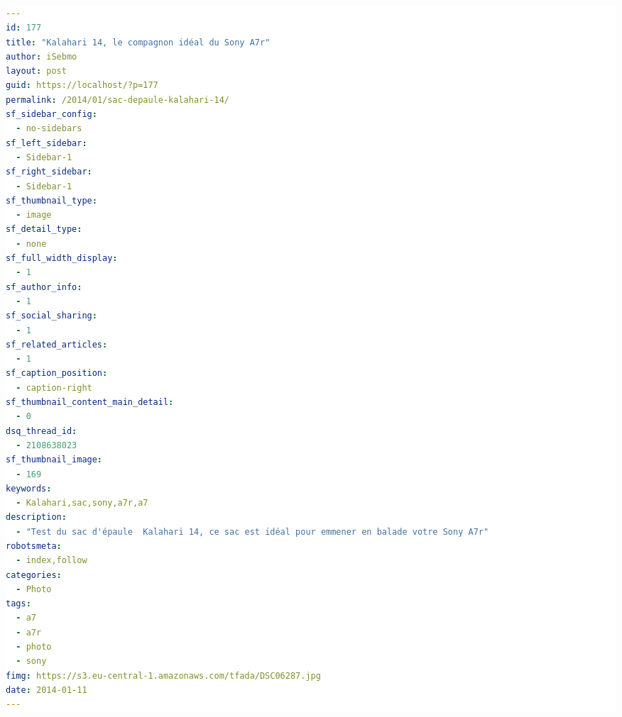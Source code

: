 ```yaml
---
id: 177
title: "Kalahari 14, le compagnon idéal du Sony A7r"
author: iSebmo
layout: post
guid: https://localhost/?p=177
permalink: /2014/01/sac-depaule-kalahari-14/
sf_sidebar_config:
  - no-sidebars
sf_left_sidebar:
  - Sidebar-1
sf_right_sidebar:
  - Sidebar-1
sf_thumbnail_type:
  - image
sf_detail_type:
  - none
sf_full_width_display:
  - 1
sf_author_info:
  - 1
sf_social_sharing:
  - 1
sf_related_articles:
  - 1
sf_caption_position:
  - caption-right
sf_thumbnail_content_main_detail:
  - 0
dsq_thread_id:
  - 2108638023
sf_thumbnail_image:
  - 169
keywords:
  - Kalahari,sac,sony,a7r,a7
description:
  - "Test du sac d'épaule  Kalahari 14, ce sac est idéal pour emmener en balade votre Sony A7r"
robotsmeta:
  - index,follow
categories:
  - Photo
tags:
  - a7
  - a7r
  - photo
  - sony
fimg: https://s3.eu-central-1.amazonaws.com/tfada/DSC06287.jpg
date: 2014-01-11
---
```
